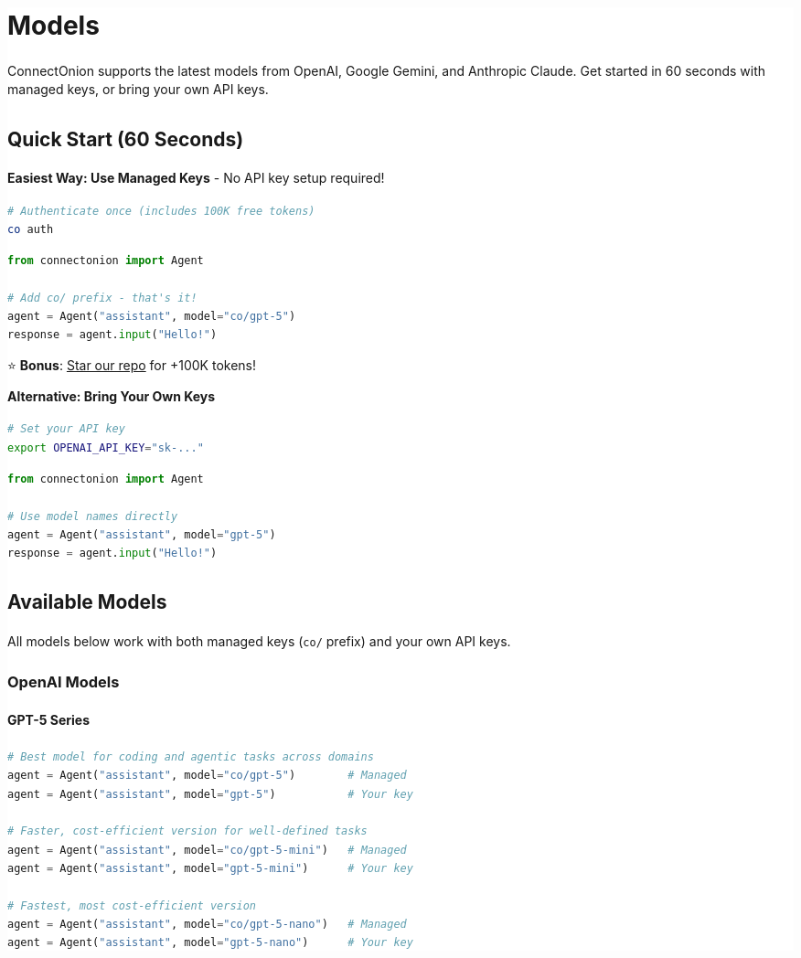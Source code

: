 # Models

ConnectOnion supports the latest models from OpenAI, Google Gemini, and Anthropic Claude. Get started in 60 seconds with managed keys, or bring your own API keys.

## Quick Start (60 Seconds)

**Easiest Way: Use Managed Keys** - No API key setup required!

```bash
# Authenticate once (includes 100K free tokens)
co auth
```

```python
from connectonion import Agent

# Add co/ prefix - that's it!
agent = Agent("assistant", model="co/gpt-5")
response = agent.input("Hello!")
```

⭐ **Bonus**: [Star our repo](https://github.com/wu-changxing/connectonion) for +100K tokens!

**Alternative: Bring Your Own Keys**

```bash
# Set your API key
export OPENAI_API_KEY="sk-..."
```

```python
from connectonion import Agent

# Use model names directly
agent = Agent("assistant", model="gpt-5")
response = agent.input("Hello!")
```

## Available Models

All models below work with both managed keys (`co/` prefix) and your own API keys.

### OpenAI Models

#### GPT-5 Series
```python
# Best model for coding and agentic tasks across domains
agent = Agent("assistant", model="co/gpt-5")        # Managed
agent = Agent("assistant", model="gpt-5")           # Your key

# Faster, cost-efficient version for well-defined tasks
agent = Agent("assistant", model="co/gpt-5-mini")   # Managed
agent = Agent("assistant", model="gpt-5-mini")      # Your key

# Fastest, most cost-efficient version
agent = Agent("assistant", model="co/gpt-5-nano")   # Managed
agent = Agent("assistant", model="gpt-5-nano")      # Your key
```
